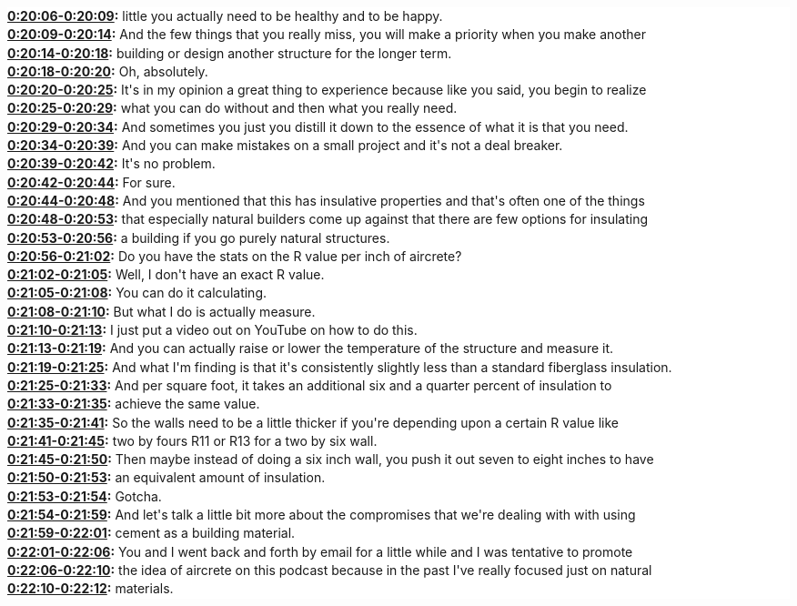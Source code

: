 **[0:20:06-0:20:09](https://regenerativeskills.com/abundantedge-daniel-allen/#t=0:20:06):**  little you actually need to be healthy and to be happy.  
**[0:20:09-0:20:14](https://regenerativeskills.com/abundantedge-daniel-allen/#t=0:20:09):**  And the few things that you really miss, you will make a priority when you make another  
**[0:20:14-0:20:18](https://regenerativeskills.com/abundantedge-daniel-allen/#t=0:20:14):**  building or design another structure for the longer term.  
**[0:20:18-0:20:20](https://regenerativeskills.com/abundantedge-daniel-allen/#t=0:20:18):**  Oh, absolutely.  
**[0:20:20-0:20:25](https://regenerativeskills.com/abundantedge-daniel-allen/#t=0:20:20):**  It's in my opinion a great thing to experience because like you said, you begin to realize  
**[0:20:25-0:20:29](https://regenerativeskills.com/abundantedge-daniel-allen/#t=0:20:25):**  what you can do without and then what you really need.  
**[0:20:29-0:20:34](https://regenerativeskills.com/abundantedge-daniel-allen/#t=0:20:29):**  And sometimes you just you distill it down to the essence of what it is that you need.  
**[0:20:34-0:20:39](https://regenerativeskills.com/abundantedge-daniel-allen/#t=0:20:34):**  And you can make mistakes on a small project and it's not a deal breaker.  
**[0:20:39-0:20:42](https://regenerativeskills.com/abundantedge-daniel-allen/#t=0:20:39):**  It's no problem.  
**[0:20:42-0:20:44](https://regenerativeskills.com/abundantedge-daniel-allen/#t=0:20:42):**  For sure.  
**[0:20:44-0:20:48](https://regenerativeskills.com/abundantedge-daniel-allen/#t=0:20:44):**  And you mentioned that this has insulative properties and that's often one of the things  
**[0:20:48-0:20:53](https://regenerativeskills.com/abundantedge-daniel-allen/#t=0:20:48):**  that especially natural builders come up against that there are few options for insulating  
**[0:20:53-0:20:56](https://regenerativeskills.com/abundantedge-daniel-allen/#t=0:20:53):**  a building if you go purely natural structures.  
**[0:20:56-0:21:02](https://regenerativeskills.com/abundantedge-daniel-allen/#t=0:20:56):**  Do you have the stats on the R value per inch of aircrete?  
**[0:21:02-0:21:05](https://regenerativeskills.com/abundantedge-daniel-allen/#t=0:21:02):**  Well, I don't have an exact R value.  
**[0:21:05-0:21:08](https://regenerativeskills.com/abundantedge-daniel-allen/#t=0:21:05):**  You can do it calculating.  
**[0:21:08-0:21:10](https://regenerativeskills.com/abundantedge-daniel-allen/#t=0:21:08):**  But what I do is actually measure.  
**[0:21:10-0:21:13](https://regenerativeskills.com/abundantedge-daniel-allen/#t=0:21:10):**  I just put a video out on YouTube on how to do this.  
**[0:21:13-0:21:19](https://regenerativeskills.com/abundantedge-daniel-allen/#t=0:21:13):**  And you can actually raise or lower the temperature of the structure and measure it.  
**[0:21:19-0:21:25](https://regenerativeskills.com/abundantedge-daniel-allen/#t=0:21:19):**  And what I'm finding is that it's consistently slightly less than a standard fiberglass insulation.  
**[0:21:25-0:21:33](https://regenerativeskills.com/abundantedge-daniel-allen/#t=0:21:25):**  And per square foot, it takes an additional six and a quarter percent of insulation to  
**[0:21:33-0:21:35](https://regenerativeskills.com/abundantedge-daniel-allen/#t=0:21:33):**  achieve the same value.  
**[0:21:35-0:21:41](https://regenerativeskills.com/abundantedge-daniel-allen/#t=0:21:35):**  So the walls need to be a little thicker if you're depending upon a certain R value like  
**[0:21:41-0:21:45](https://regenerativeskills.com/abundantedge-daniel-allen/#t=0:21:41):**  two by fours R11 or R13 for a two by six wall.  
**[0:21:45-0:21:50](https://regenerativeskills.com/abundantedge-daniel-allen/#t=0:21:45):**  Then maybe instead of doing a six inch wall, you push it out seven to eight inches to have  
**[0:21:50-0:21:53](https://regenerativeskills.com/abundantedge-daniel-allen/#t=0:21:50):**  an equivalent amount of insulation.  
**[0:21:53-0:21:54](https://regenerativeskills.com/abundantedge-daniel-allen/#t=0:21:53):**  Gotcha.  
**[0:21:54-0:21:59](https://regenerativeskills.com/abundantedge-daniel-allen/#t=0:21:54):**  And let's talk a little bit more about the compromises that we're dealing with with using  
**[0:21:59-0:22:01](https://regenerativeskills.com/abundantedge-daniel-allen/#t=0:21:59):**  cement as a building material.  
**[0:22:01-0:22:06](https://regenerativeskills.com/abundantedge-daniel-allen/#t=0:22:01):**  You and I went back and forth by email for a little while and I was tentative to promote  
**[0:22:06-0:22:10](https://regenerativeskills.com/abundantedge-daniel-allen/#t=0:22:06):**  the idea of aircrete on this podcast because in the past I've really focused just on natural  
**[0:22:10-0:22:12](https://regenerativeskills.com/abundantedge-daniel-allen/#t=0:22:10):**  materials.  